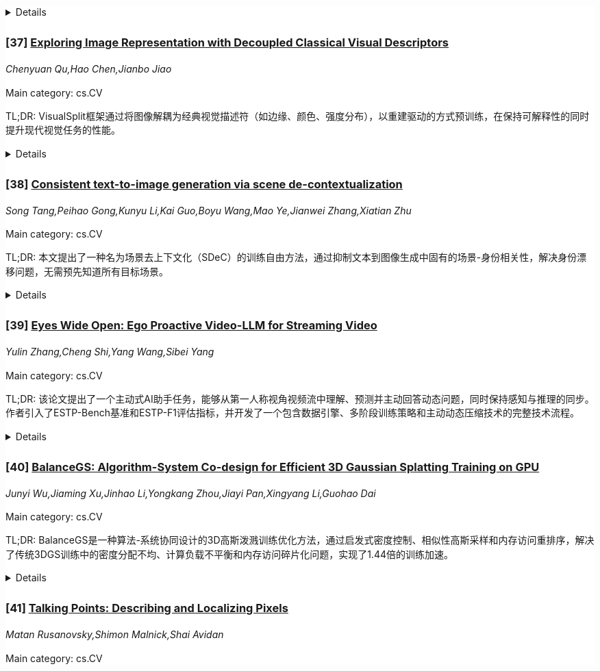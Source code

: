 <details><summary>Details</summary></details>


### [37] [Exploring Image Representation with Decoupled Classical Visual Descriptors](https://arxiv.org/abs/2510.14536)
*Chenyuan Qu,Hao Chen,Jianbo Jiao*

Main category: cs.CV

TL;DR: VisualSplit框架通过将图像解耦为经典视觉描述符（如边缘、颜色、强度分布），以重建驱动的方式预训练，在保持可解释性的同时提升现代视觉任务的性能。


<details><summary>Details</summary></details>


### [38] [Consistent text-to-image generation via scene de-contextualization](https://arxiv.org/abs/2510.14553)
*Song Tang,Peihao Gong,Kunyu Li,Kai Guo,Boyu Wang,Mao Ye,Jianwei Zhang,Xiatian Zhu*

Main category: cs.CV

TL;DR: 本文提出了一种名为场景去上下文化（SDeC）的训练自由方法，通过抑制文本到图像生成中固有的场景-身份相关性，解决身份漂移问题，无需预先知道所有目标场景。


<details><summary>Details</summary></details>


### [39] [Eyes Wide Open: Ego Proactive Video-LLM for Streaming Video](https://arxiv.org/abs/2510.14560)
*Yulin Zhang,Cheng Shi,Yang Wang,Sibei Yang*

Main category: cs.CV

TL;DR: 该论文提出了一个主动式AI助手任务，能够从第一人称视角视频流中理解、预测并主动回答动态问题，同时保持感知与推理的同步。作者引入了ESTP-Bench基准和ESTP-F1评估指标，并开发了一个包含数据引擎、多阶段训练策略和主动动态压缩技术的完整技术流程。


<details><summary>Details</summary></details>


### [40] [BalanceGS: Algorithm-System Co-design for Efficient 3D Gaussian Splatting Training on GPU](https://arxiv.org/abs/2510.14564)
*Junyi Wu,Jiaming Xu,Jinhao Li,Yongkang Zhou,Jiayi Pan,Xingyang Li,Guohao Dai*

Main category: cs.CV

TL;DR: BalanceGS是一种算法-系统协同设计的3D高斯泼溅训练优化方法，通过启发式密度控制、相似性高斯采样和内存访问重排序，解决了传统3DGS训练中的密度分配不均、计算负载不平衡和内存访问碎片化问题，实现了1.44倍的训练加速。


<details><summary>Details</summary></details>


### [41] [Talking Points: Describing and Localizing Pixels](https://arxiv.org/abs/2510.14583)
*Matan Rusanovsky,Shimon Malnick,Shai Avidan*

Main category: cs.CV
